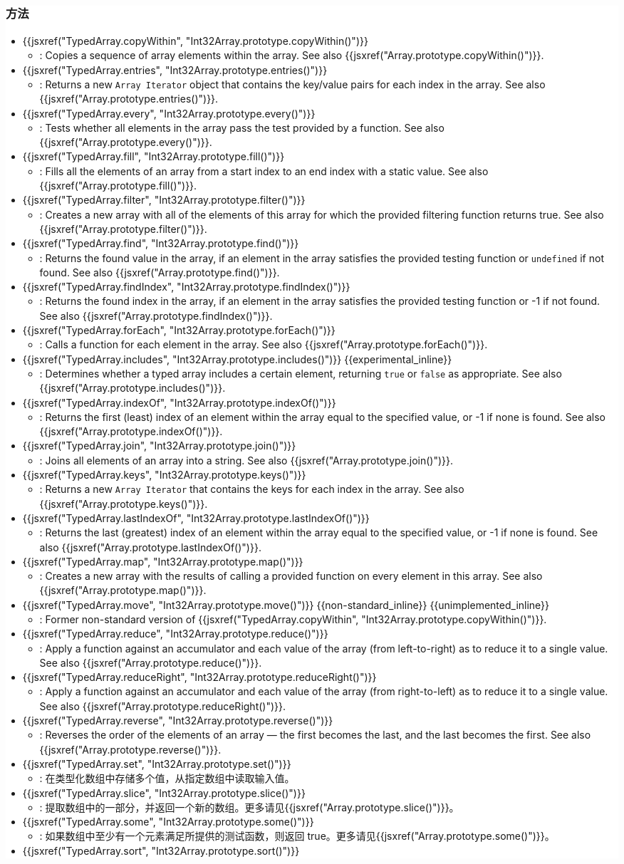 ### 方法

- {{jsxref("TypedArray.copyWithin", "Int32Array.prototype.copyWithin()")}}
  - : Copies a sequence of array elements within the array. See also {{jsxref("Array.prototype.copyWithin()")}}.
- {{jsxref("TypedArray.entries", "Int32Array.prototype.entries()")}}
  - : Returns a new `Array Iterator` object that contains the key/value pairs for each index in the array. See also {{jsxref("Array.prototype.entries()")}}.
- {{jsxref("TypedArray.every", "Int32Array.prototype.every()")}}
  - : Tests whether all elements in the array pass the test provided by a function. See also {{jsxref("Array.prototype.every()")}}.
- {{jsxref("TypedArray.fill", "Int32Array.prototype.fill()")}}
  - : Fills all the elements of an array from a start index to an end index with a static value. See also {{jsxref("Array.prototype.fill()")}}.
- {{jsxref("TypedArray.filter", "Int32Array.prototype.filter()")}}
  - : Creates a new array with all of the elements of this array for which the provided filtering function returns true. See also {{jsxref("Array.prototype.filter()")}}.
- {{jsxref("TypedArray.find", "Int32Array.prototype.find()")}}
  - : Returns the found value in the array, if an element in the array satisfies the provided testing function or `undefined` if not found. See also {{jsxref("Array.prototype.find()")}}.
- {{jsxref("TypedArray.findIndex", "Int32Array.prototype.findIndex()")}}
  - : Returns the found index in the array, if an element in the array satisfies the provided testing function or -1 if not found. See also {{jsxref("Array.prototype.findIndex()")}}.
- {{jsxref("TypedArray.forEach", "Int32Array.prototype.forEach()")}}
  - : Calls a function for each element in the array. See also {{jsxref("Array.prototype.forEach()")}}.
- {{jsxref("TypedArray.includes", "Int32Array.prototype.includes()")}} {{experimental_inline}}
  - : Determines whether a typed array includes a certain element, returning `true` or `false` as appropriate. See also {{jsxref("Array.prototype.includes()")}}.
- {{jsxref("TypedArray.indexOf", "Int32Array.prototype.indexOf()")}}
  - : Returns the first (least) index of an element within the array equal to the specified value, or -1 if none is found. See also {{jsxref("Array.prototype.indexOf()")}}.
- {{jsxref("TypedArray.join", "Int32Array.prototype.join()")}}
  - : Joins all elements of an array into a string. See also {{jsxref("Array.prototype.join()")}}.
- {{jsxref("TypedArray.keys", "Int32Array.prototype.keys()")}}
  - : Returns a new `Array Iterator` that contains the keys for each index in the array. See also {{jsxref("Array.prototype.keys()")}}.
- {{jsxref("TypedArray.lastIndexOf", "Int32Array.prototype.lastIndexOf()")}}
  - : Returns the last (greatest) index of an element within the array equal to the specified value, or -1 if none is found. See also {{jsxref("Array.prototype.lastIndexOf()")}}.
- {{jsxref("TypedArray.map", "Int32Array.prototype.map()")}}
  - : Creates a new array with the results of calling a provided function on every element in this array. See also {{jsxref("Array.prototype.map()")}}.
- {{jsxref("TypedArray.move", "Int32Array.prototype.move()")}} {{non-standard_inline}} {{unimplemented_inline}}
  - : Former non-standard version of {{jsxref("TypedArray.copyWithin", "Int32Array.prototype.copyWithin()")}}.
- {{jsxref("TypedArray.reduce", "Int32Array.prototype.reduce()")}}
  - : Apply a function against an accumulator and each value of the array (from left-to-right) as to reduce it to a single value. See also {{jsxref("Array.prototype.reduce()")}}.
- {{jsxref("TypedArray.reduceRight", "Int32Array.prototype.reduceRight()")}}
  - : Apply a function against an accumulator and each value of the array (from right-to-left) as to reduce it to a single value. See also {{jsxref("Array.prototype.reduceRight()")}}.
- {{jsxref("TypedArray.reverse", "Int32Array.prototype.reverse()")}}
  - : Reverses the order of the elements of an array — the first becomes the last, and the last becomes the first. See also {{jsxref("Array.prototype.reverse()")}}.
- {{jsxref("TypedArray.set", "Int32Array.prototype.set()")}}
  - : 在类型化数组中存储多个值，从指定数组中读取输入值。
- {{jsxref("TypedArray.slice", "Int32Array.prototype.slice()")}}
  - : 提取数组中的一部分，并返回一个新的数组。更多请见{{jsxref("Array.prototype.slice()")}}。
- {{jsxref("TypedArray.some", "Int32Array.prototype.some()")}}
  - : 如果数组中至少有一个元素满足所提供的测试函数，则返回 true。更多请见{{jsxref("Array.prototype.some()")}}。
- {{jsxref("TypedArray.sort", "Int32Array.prototype.sort()")}}